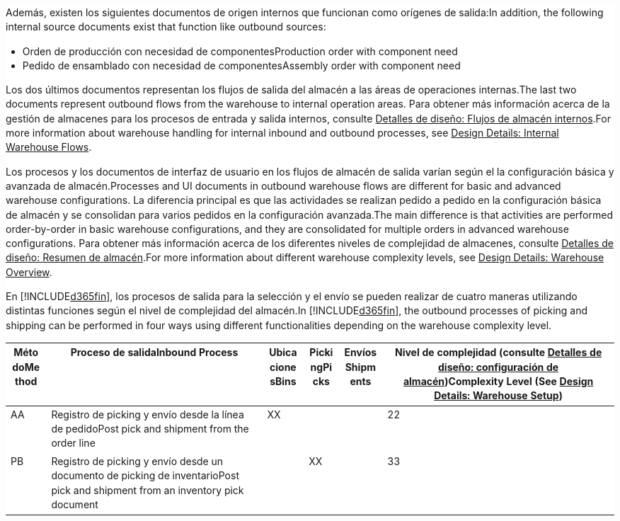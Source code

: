 <span data-ttu-id="cad4f-113">Además, existen los siguientes documentos de origen internos que funcionan como orígenes de salida:</span><span class="sxs-lookup"><span data-stu-id="cad4f-113">In addition, the following internal source documents exist that function like outbound sources:</span></span>  

- <span data-ttu-id="cad4f-114">Orden de producción con necesidad de componentes</span><span class="sxs-lookup"><span data-stu-id="cad4f-114">Production order with component need</span></span>  
- <span data-ttu-id="cad4f-115">Pedido de ensamblado con necesidad de componentes</span><span class="sxs-lookup"><span data-stu-id="cad4f-115">Assembly order with component need</span></span>  

 <span data-ttu-id="cad4f-116">Los dos últimos documentos representan los flujos de salida del almacén a las áreas de operaciones internas.</span><span class="sxs-lookup"><span data-stu-id="cad4f-116">The last two documents represent outbound flows from the warehouse to internal operation areas.</span></span> <span data-ttu-id="cad4f-117">Para obtener más información acerca de la gestión de almacenes para los procesos de entrada y salida internos, consulte [Detalles de diseño: Flujos de almacén internos](design-details-internal-warehouse-flows.md).</span><span class="sxs-lookup"><span data-stu-id="cad4f-117">For more information about warehouse handling for internal inbound and outbound processes, see [Design Details: Internal Warehouse Flows](design-details-internal-warehouse-flows.md).</span></span>  

 <span data-ttu-id="cad4f-118">Los procesos y los documentos de interfaz de usuario en los flujos de almacén de salida varían según el la configuración básica y avanzada de almacén.</span><span class="sxs-lookup"><span data-stu-id="cad4f-118">Processes and UI documents in outbound warehouse flows are different for basic and advanced warehouse configurations.</span></span> <span data-ttu-id="cad4f-119">La diferencia principal es que las actividades se realizan pedido a pedido en la configuración básica de almacén y se consolidan para varios pedidos en la configuración avanzada.</span><span class="sxs-lookup"><span data-stu-id="cad4f-119">The main difference is that activities are performed order-by-order in basic warehouse configurations, and they are consolidated for multiple orders in advanced warehouse configurations.</span></span> <span data-ttu-id="cad4f-120">Para obtener más información acerca de los diferentes niveles de complejidad de almacenes, consulte [Detalles de diseño: Resumen de almacén](design-details-warehouse-setup.md).</span><span class="sxs-lookup"><span data-stu-id="cad4f-120">For more information about different warehouse complexity levels, see [Design Details: Warehouse Overview](design-details-warehouse-setup.md).</span></span>  

 <span data-ttu-id="cad4f-121">En [!INCLUDE[d365fin](includes/d365fin_md.md)], los procesos de salida para la selección y el envío se pueden realizar de cuatro maneras utilizando distintas funciones según el nivel de complejidad del almacén.</span><span class="sxs-lookup"><span data-stu-id="cad4f-121">In [!INCLUDE[d365fin](includes/d365fin_md.md)], the outbound processes of picking and shipping can be performed in four ways using different functionalities depending on the warehouse complexity level.</span></span>  

|<span data-ttu-id="cad4f-122">Método</span><span class="sxs-lookup"><span data-stu-id="cad4f-122">Method</span></span>|<span data-ttu-id="cad4f-123">Proceso de salida</span><span class="sxs-lookup"><span data-stu-id="cad4f-123">Inbound Process</span></span>|<span data-ttu-id="cad4f-124">Ubicaciones</span><span class="sxs-lookup"><span data-stu-id="cad4f-124">Bins</span></span>|<span data-ttu-id="cad4f-125">Picking</span><span class="sxs-lookup"><span data-stu-id="cad4f-125">Picks</span></span>|<span data-ttu-id="cad4f-126">Envíos</span><span class="sxs-lookup"><span data-stu-id="cad4f-126">Shipments</span></span>|<span data-ttu-id="cad4f-127">Nivel de complejidad (consulte [Detalles de diseño: configuración de almacén](design-details-warehouse-setup.md))</span><span class="sxs-lookup"><span data-stu-id="cad4f-127">Complexity Level (See [Design Details: Warehouse Setup](design-details-warehouse-setup.md))</span></span>|  
|------------|---------------------|----------|-----------|---------------|--------------------------------------------------------------------------------------------------------------------|  
|<span data-ttu-id="cad4f-128">A</span><span class="sxs-lookup"><span data-stu-id="cad4f-128">A</span></span>|<span data-ttu-id="cad4f-129">Registro de picking y envío desde la línea de pedido</span><span class="sxs-lookup"><span data-stu-id="cad4f-129">Post pick and shipment from the order line</span></span>|<span data-ttu-id="cad4f-130">X</span><span class="sxs-lookup"><span data-stu-id="cad4f-130">X</span></span>|||<span data-ttu-id="cad4f-131">2</span><span class="sxs-lookup"><span data-stu-id="cad4f-131">2</span></span>|  
|<span data-ttu-id="cad4f-132">P</span><span class="sxs-lookup"><span data-stu-id="cad4f-132">B</span></span>|<span data-ttu-id="cad4f-133">Registro de picking y envío desde un documento de picking de inventario</span><span class="sxs-lookup"><span data-stu-id="cad4f-133">Post pick and shipment from an inventory pick document</span></span>||<span data-ttu-id="cad4f-134">X</span><span class="sxs-lookup"><span data-stu-id="cad4f-134">X</span></span>||<span data-ttu-id="cad4f-135">3</span><span class="sxs-lookup"><span data-stu-id="cad4f-135">3</span></span>|  